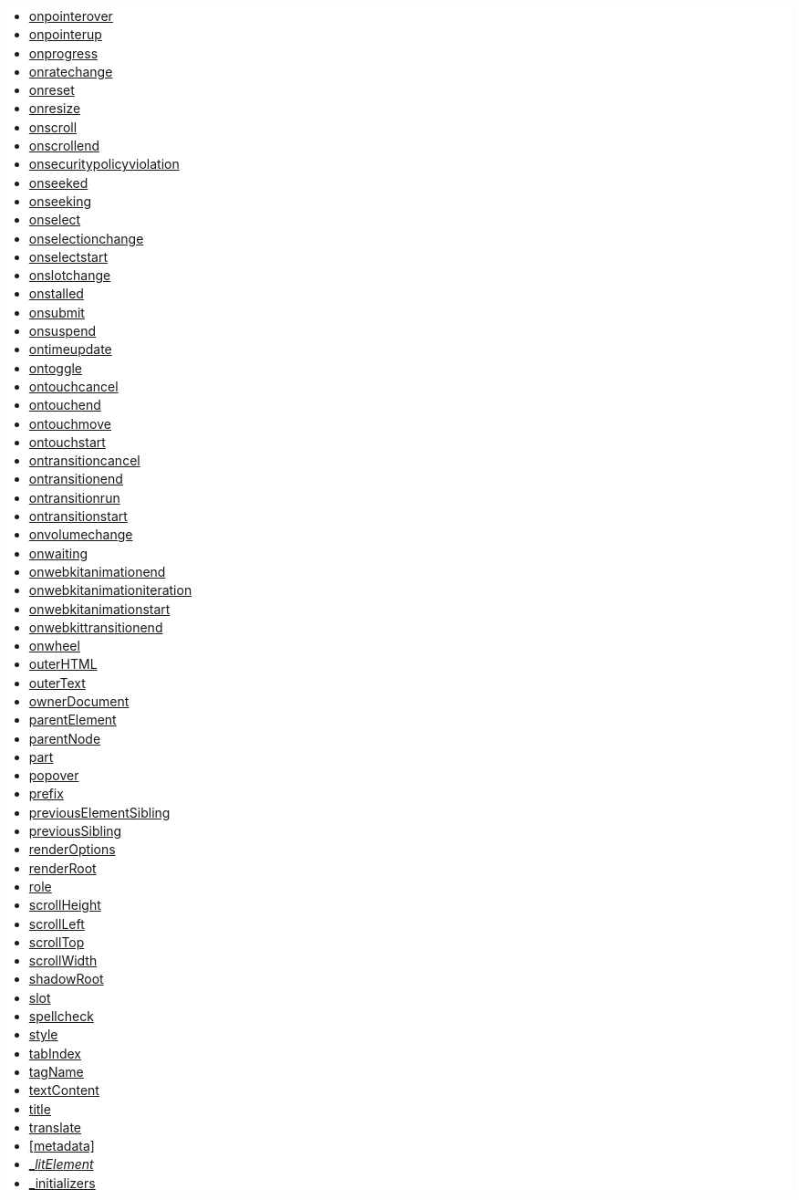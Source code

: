 - [onpointerover](Elements.OutputList.md#onpointerover)
- [onpointerup](Elements.OutputList.md#onpointerup)
- [onprogress](Elements.OutputList.md#onprogress)
- [onratechange](Elements.OutputList.md#onratechange)
- [onreset](Elements.OutputList.md#onreset)
- [onresize](Elements.OutputList.md#onresize)
- [onscroll](Elements.OutputList.md#onscroll)
- [onscrollend](Elements.OutputList.md#onscrollend)
- [onsecuritypolicyviolation](Elements.OutputList.md#onsecuritypolicyviolation)
- [onseeked](Elements.OutputList.md#onseeked)
- [onseeking](Elements.OutputList.md#onseeking)
- [onselect](Elements.OutputList.md#onselect)
- [onselectionchange](Elements.OutputList.md#onselectionchange)
- [onselectstart](Elements.OutputList.md#onselectstart)
- [onslotchange](Elements.OutputList.md#onslotchange)
- [onstalled](Elements.OutputList.md#onstalled)
- [onsubmit](Elements.OutputList.md#onsubmit)
- [onsuspend](Elements.OutputList.md#onsuspend)
- [ontimeupdate](Elements.OutputList.md#ontimeupdate)
- [ontoggle](Elements.OutputList.md#ontoggle)
- [ontouchcancel](Elements.OutputList.md#ontouchcancel)
- [ontouchend](Elements.OutputList.md#ontouchend)
- [ontouchmove](Elements.OutputList.md#ontouchmove)
- [ontouchstart](Elements.OutputList.md#ontouchstart)
- [ontransitioncancel](Elements.OutputList.md#ontransitioncancel)
- [ontransitionend](Elements.OutputList.md#ontransitionend)
- [ontransitionrun](Elements.OutputList.md#ontransitionrun)
- [ontransitionstart](Elements.OutputList.md#ontransitionstart)
- [onvolumechange](Elements.OutputList.md#onvolumechange)
- [onwaiting](Elements.OutputList.md#onwaiting)
- [onwebkitanimationend](Elements.OutputList.md#onwebkitanimationend)
- [onwebkitanimationiteration](Elements.OutputList.md#onwebkitanimationiteration)
- [onwebkitanimationstart](Elements.OutputList.md#onwebkitanimationstart)
- [onwebkittransitionend](Elements.OutputList.md#onwebkittransitionend)
- [onwheel](Elements.OutputList.md#onwheel)
- [outerHTML](Elements.OutputList.md#outerhtml)
- [outerText](Elements.OutputList.md#outertext)
- [ownerDocument](Elements.OutputList.md#ownerdocument)
- [parentElement](Elements.OutputList.md#parentelement)
- [parentNode](Elements.OutputList.md#parentnode)
- [part](Elements.OutputList.md#part)
- [popover](Elements.OutputList.md#popover)
- [prefix](Elements.OutputList.md#prefix)
- [previousElementSibling](Elements.OutputList.md#previouselementsibling)
- [previousSibling](Elements.OutputList.md#previoussibling)
- [renderOptions](Elements.OutputList.md#renderoptions)
- [renderRoot](Elements.OutputList.md#renderroot)
- [role](Elements.OutputList.md#role)
- [scrollHeight](Elements.OutputList.md#scrollheight)
- [scrollLeft](Elements.OutputList.md#scrollleft)
- [scrollTop](Elements.OutputList.md#scrolltop)
- [scrollWidth](Elements.OutputList.md#scrollwidth)
- [shadowRoot](Elements.OutputList.md#shadowroot)
- [slot](Elements.OutputList.md#slot)
- [spellcheck](Elements.OutputList.md#spellcheck)
- [style](Elements.OutputList.md#style)
- [tabIndex](Elements.OutputList.md#tabindex)
- [tagName](Elements.OutputList.md#tagname)
- [textContent](Elements.OutputList.md#textcontent)
- [title](Elements.OutputList.md#title)
- [translate](Elements.OutputList.md#translate)
- [[metadata]](Elements.OutputList.md#[metadata])
- [\_$litElement$](Elements.OutputList.md#_$litelement$)
- [\_initializers](Elements.OutputList.md#_initializers)